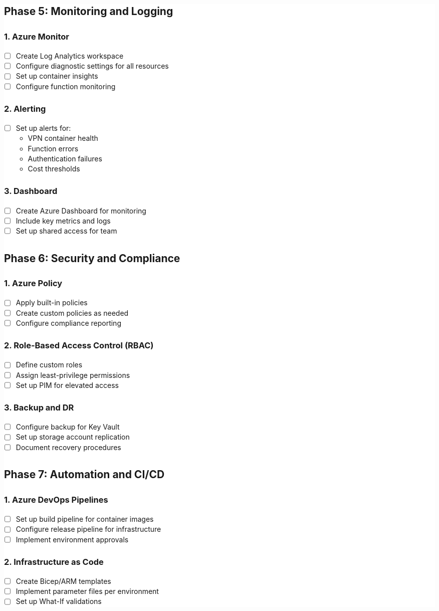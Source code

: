 ## Phase 5: Monitoring and Logging

### 1. Azure Monitor
- [ ] Create Log Analytics workspace
- [ ] Configure diagnostic settings for all resources
- [ ] Set up container insights
- [ ] Configure function monitoring

### 2. Alerting
- [ ] Set up alerts for:
  - VPN container health
  - Function errors
  - Authentication failures
  - Cost thresholds

### 3. Dashboard
- [ ] Create Azure Dashboard for monitoring
- [ ] Include key metrics and logs
- [ ] Set up shared access for team

## Phase 6: Security and Compliance

### 1. Azure Policy
- [ ] Apply built-in policies
- [ ] Create custom policies as needed
- [ ] Configure compliance reporting

### 2. Role-Based Access Control (RBAC)
- [ ] Define custom roles
- [ ] Assign least-privilege permissions
- [ ] Set up PIM for elevated access

### 3. Backup and DR
- [ ] Configure backup for Key Vault
- [ ] Set up storage account replication
- [ ] Document recovery procedures

## Phase 7: Automation and CI/CD

### 1. Azure DevOps Pipelines
- [ ] Set up build pipeline for container images
- [ ] Configure release pipeline for infrastructure
- [ ] Implement environment approvals

### 2. Infrastructure as Code
- [ ] Create Bicep/ARM templates
- [ ] Implement parameter files per environment
- [ ] Set up What-If validations
